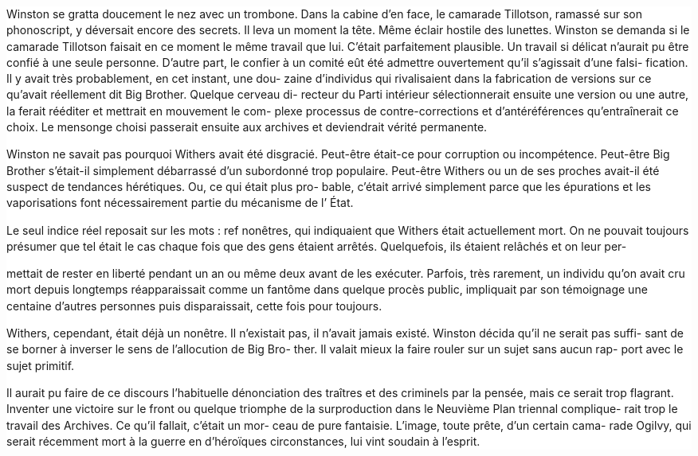 Winston se gratta doucement le nez avec un trombone.
Dans la cabine d’en face, le camarade Tillotson, ramassé sur son
phonoscript, y déversait encore des secrets. Il leva un moment
la tête. Même éclair hostile des lunettes. Winston se demanda si
le camarade Tillotson faisait en ce moment le même travail que
lui. C’était parfaitement plausible. Un travail si délicat n’aurait
pu être confié à une seule personne. D’autre part, le confier à un
comité eût été admettre ouvertement qu’il s’agissait d’une falsi-
fication. Il y avait très probablement, en cet instant, une dou-
zaine d’individus qui rivalisaient dans la fabrication de versions
sur ce qu’avait réellement dit Big Brother. Quelque cerveau di-
recteur du Parti intérieur sélectionnerait ensuite une version ou
une autre, la ferait rééditer et mettrait en mouvement le com-
plexe processus de contre-corrections et d’antéréférences
qu’entraînerait ce choix. Le mensonge choisi passerait ensuite
aux archives et deviendrait vérité permanente.

Winston ne savait pas pourquoi Withers avait été disgracié.
Peut-être était-ce pour corruption ou incompétence. Peut-être
Big Brother s’était-il simplement débarrassé d’un subordonné
trop populaire. Peut-être Withers ou un de ses proches avait-il
été suspect de tendances hérétiques. Ou, ce qui était plus pro-
bable, c’était arrivé simplement parce que les épurations et les
vaporisations font nécessairement partie du mécanisme de
l’ État.

Le seul indice réel reposait sur les mots : ref nonêtres, qui
indiquaient que Withers était actuellement mort. On ne pouvait
toujours présumer que tel était le cas chaque fois que des gens
étaient arrêtés. Quelquefois, ils étaient relâchés et on leur per-


mettait de rester en liberté pendant un an ou même deux avant
de les exécuter. Parfois, très rarement, un individu qu’on avait
cru mort depuis longtemps réapparaissait comme un fantôme
dans quelque procès public, impliquait par son témoignage une
centaine d’autres personnes puis disparaissait, cette fois pour
toujours.

Withers, cependant, était déjà un nonêtre. Il n’existait pas,
il n’avait jamais existé. Winston décida qu’il ne serait pas suffi-
sant de se borner à inverser le sens de l’allocution de Big Bro-
ther. Il valait mieux la faire rouler sur un sujet sans aucun rap-
port avec le sujet primitif.

Il aurait pu faire de ce discours l’habituelle dénonciation
des traîtres et des criminels par la pensée, mais ce serait trop
flagrant. Inventer une victoire sur le front ou quelque triomphe
de la surproduction dans le Neuvième Plan triennal complique-
rait trop le travail des Archives. Ce qu’il fallait, c’était un mor-
ceau de pure fantaisie. L’image, toute prête, d’un certain cama-
rade Ogilvy, qui serait récemment mort à la guerre en
d’héroïques circonstances, lui vint soudain à l’esprit.
